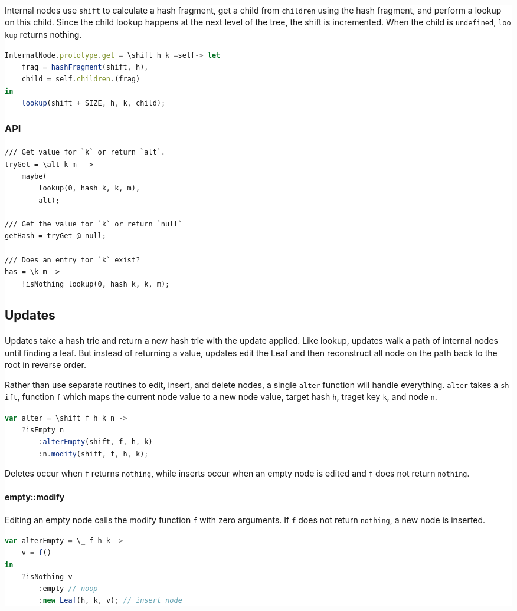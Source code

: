 Internal nodes use `shift` to calculate a hash fragment, get a child from `children` using the hash fragment, and perform a lookup on this child. Since the child lookup happens at the next level of the tree, the shift is incremented. When the child is `undefined`, `lookup` returns nothing. 

```js
InternalNode.prototype.get = \shift h k =self-> let
    frag = hashFragment(shift, h),
    child = self.children.(frag)
in
    lookup(shift + SIZE, h, k, child);  
```

### API

```
/// Get value for `k` or return `alt`.
tryGet = \alt k m  ->
    maybe(
        lookup(0, hash k, k, m),
        alt);

/// Get the value for `k` or return `null`
getHash = tryGet @ null;

/// Does an entry for `k` exist?
has = \k m ->
    !isNothing lookup(0, hash k, k, m);
```


## Updates
Updates take a hash trie and return a new hash trie with the update applied. Like lookup, updates walk a path of internal nodes until finding a leaf. But instead of returning a value, updates edit the Leaf and then reconstruct all node on the path back to the root in reverse order.

Rather than use separate routines to edit, insert, and delete nodes, a single `alter` function will handle everything. `alter` takes a `shift`, function `f` which maps the current node value to a new node value, target hash `h`, traget key `k`, and node `n`.

```js
var alter = \shift f h k n ->
    ?isEmpty n
        :alterEmpty(shift, f, h, k)
        :n.modify(shift, f, h, k);
```

Deletes occur when `f` returns `nothing`, while inserts occur when an empty node is edited and `f` does not return `nothing`.

#### empty::modify
Editing an empty node calls the modify function `f` with zero arguments. If `f` does not return `nothing`, a new node is inserted.

```js
var alterEmpty = \_ f h k ->
    v = f()
in
    ?isNothing v
        :empty // noop
        :new Leaf(h, k, v); // insert node
```
